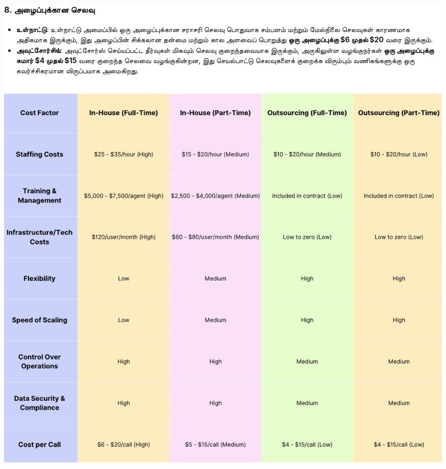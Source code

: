 ### 8. அழைப்புக்கான செலவு

- **உள்நாட்டு**: உள்நாட்டு அமைப்பில் ஒரு அழைப்புக்கான சராசரி செலவு பொதுவாக சம்பளம் மற்றும் மேல்நிலை செலவுகள் காரணமாக அதிகமாக இருக்கும், இது அழைப்பின் சிக்கலான தன்மை மற்றும் கால அளவைப் பொறுத்து **ஒரு அழைப்புக்கு $6 முதல் $20** வரை இருக்கும்.
- **அவுட்சோர்சிங்**: அவுட்சோர்ஸ் செய்யப்பட்ட தீர்வுகள் மிகவும் செலவு குறைந்தவையாக இருக்கும், அருகிலுள்ள வழங்குநர்கள் **ஒரு அழைப்புக்கு சுமார் $4 முதல் $15** வரை குறைந்த செலவை வழங்குகின்றன, இது செயல்பாட்டு செலவுகளைக் குறைக்க விரும்பும் வணிகங்களுக்கு ஒரு கவர்ச்சிகரமான விருப்பமாக அமைகிறது.

<br/>

<center>
<div style="background-color: #ffffff;">
<img height="100%" width="100%" src="/images/blog/103-live-outbound-inhouse-vs-outsourced/cost-comparison.png"  alt="டெலிமார்க்கெட்டிங் வெளிச்செல்லும் அழைப்புகளுக்கான உள்நாட்டு மற்றும் அவுட்சோர்ஸ் செய்யப்பட்ட செலவு ஒப்பீடு">
</div>
</center>
